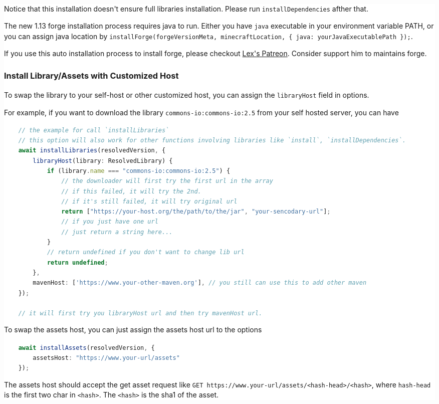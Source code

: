 Notice that this installation doesn't ensure full libraries installation.
Please run `installDependencies` afther that.

The new 1.13 forge installation process requires java to run. 
Either you have `java` executable in your environment variable PATH,
or you can assign java location by `installForge(forgeVersionMeta, minecraftLocation, { java: yourJavaExecutablePath });`.

If you use this auto installation process to install forge, please checkout [Lex's Patreon](https://www.patreon.com/LexManos).
Consider support him to maintains forge.


### Install Library/Assets with Customized Host

To swap the library to your self-host or other customized host, you can assign the `libraryHost` field in options.

For example, if you want to download the library `commons-io:commons-io:2.5` from your self hosted server, you can have

```ts
    // the example for call `installLibraries`
    // this option will also work for other functions involving libraries like `install`, `installDependencies`.
    await installLibraries(resolvedVersion, {
        libraryHost(library: ResolvedLibrary) {
            if (library.name === "commons-io:commons-io:2.5") {
                // the downloader will first try the first url in the array
                // if this failed, it will try the 2nd.
                // if it's still failed, it will try original url
                return ["https://your-host.org/the/path/to/the/jar", "your-sencodary-url"];
                // if you just have one url
                // just return a string here...
            }
            // return undefined if you don't want to change lib url
            return undefined;
        },
        mavenHost: ['https://www.your-other-maven.org'], // you still can use this to add other maven
    });

    // it will first try you libraryHost url and then try mavenHost url.
```

To swap the assets host, you can just assign the assets host url to the options

```ts
    await installAssets(resolvedVersion, {
        assetsHost: "https://www.your-url/assets"
    });
```

The assets host should accept the get asset request like `GET https://www.your-url/assets/<hash-head>/<hash>`, where `hash-head` is the first two char in `<hash>`. The `<hash>` is the sha1 of the asset. 
